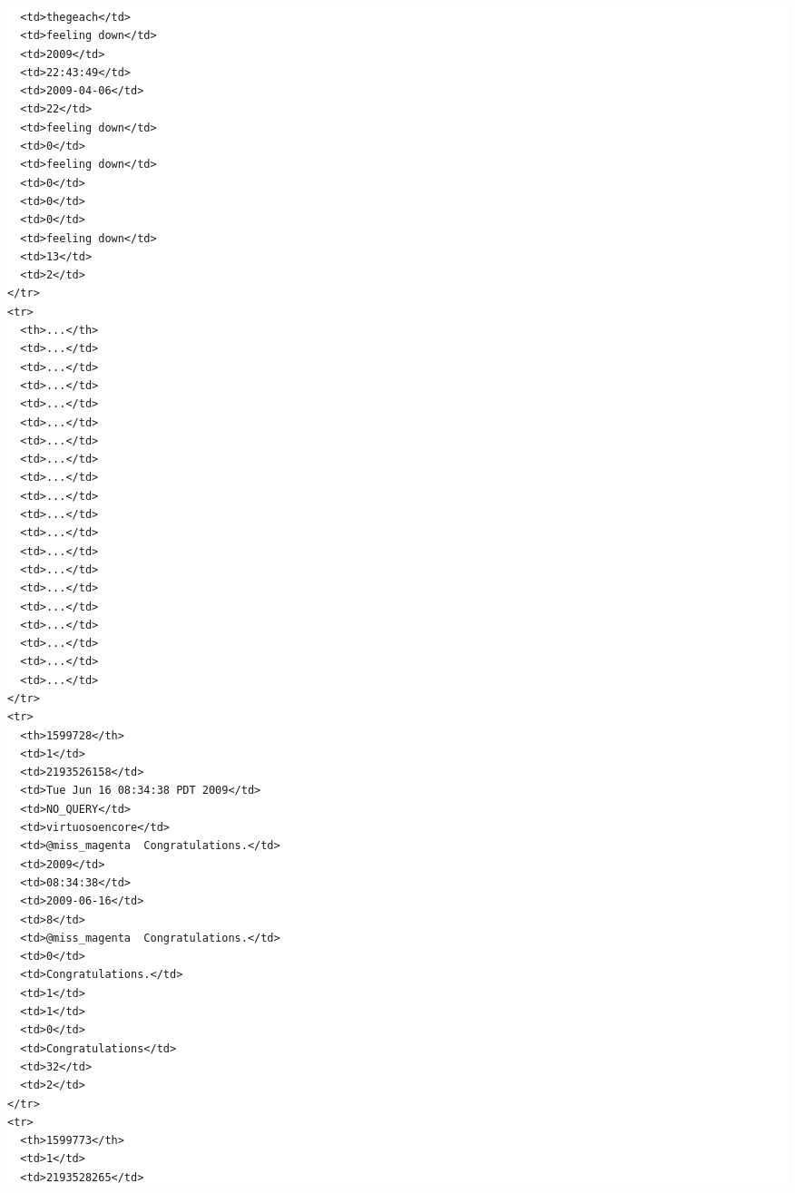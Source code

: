       <td>thegeach</td>
      <td>feeling down</td>
      <td>2009</td>
      <td>22:43:49</td>
      <td>2009-04-06</td>
      <td>22</td>
      <td>feeling down</td>
      <td>0</td>
      <td>feeling down</td>
      <td>0</td>
      <td>0</td>
      <td>0</td>
      <td>feeling down</td>
      <td>13</td>
      <td>2</td>
    </tr>
    <tr>
      <th>...</th>
      <td>...</td>
      <td>...</td>
      <td>...</td>
      <td>...</td>
      <td>...</td>
      <td>...</td>
      <td>...</td>
      <td>...</td>
      <td>...</td>
      <td>...</td>
      <td>...</td>
      <td>...</td>
      <td>...</td>
      <td>...</td>
      <td>...</td>
      <td>...</td>
      <td>...</td>
      <td>...</td>
      <td>...</td>
    </tr>
    <tr>
      <th>1599728</th>
      <td>1</td>
      <td>2193526158</td>
      <td>Tue Jun 16 08:34:38 PDT 2009</td>
      <td>NO_QUERY</td>
      <td>virtuosoencore</td>
      <td>@miss_magenta  Congratulations.</td>
      <td>2009</td>
      <td>08:34:38</td>
      <td>2009-06-16</td>
      <td>8</td>
      <td>@miss_magenta  Congratulations.</td>
      <td>0</td>
      <td>Congratulations.</td>
      <td>1</td>
      <td>1</td>
      <td>0</td>
      <td>Congratulations</td>
      <td>32</td>
      <td>2</td>
    </tr>
    <tr>
      <th>1599773</th>
      <td>1</td>
      <td>2193528265</td>